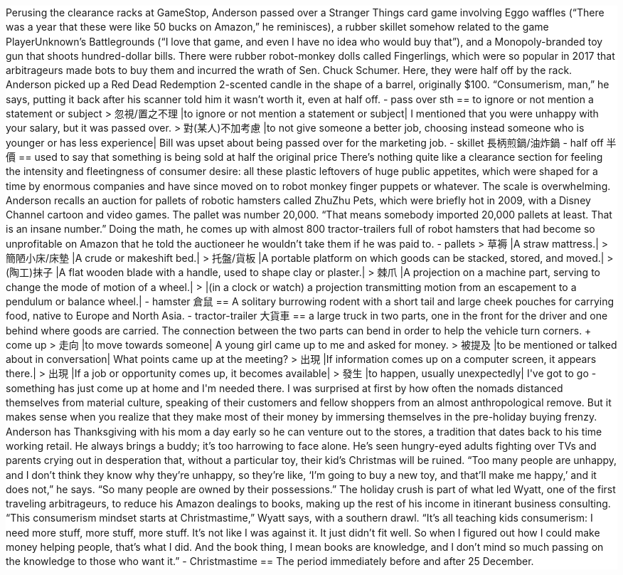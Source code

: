 Perusing the clearance racks at GameStop, Anderson passed over a Stranger Things card game involving Eggo waffles (“There was a year that these were like 50 bucks on Amazon,” he reminisces), a rubber skillet somehow related to the game PlayerUnknown’s Battlegrounds (“I love that game, and even I have no idea who would buy that”), and a Monopoly-branded toy gun that shoots hundred-dollar bills. There were rubber robot-monkey dolls called Fingerlings, which were so popular in 2017 that arbitrageurs made bots to buy them and incurred the wrath of Sen. Chuck Schumer. Here, they were half off by the rack. Anderson picked up a Red Dead Redemption 2-scented candle in the shape of a barrel, originally $100. “Consumerism, man,” he says, putting it back after his scanner told him it wasn’t worth it, even at half off.
	- pass over sth  == to ignore or not mention a statement or subject
		> 忽視/置之不理 |to ignore or not mention a statement or subject| I mentioned that you were unhappy with your salary, but it was passed over.
		> 對(某人)不加考慮 |to not give someone a better job, choosing instead someone who is younger or has less experience| Bill was upset about being passed over for the marketing job.
	- skillet 長柄煎鍋/油炸鍋
	- half off 半價 == used to say that something is being sold at half the original price
There’s nothing quite like a clearance section for feeling the intensity and fleetingness of consumer desire: all these plastic leftovers of huge public appetites, which were shaped for a time by enormous companies and have since moved on to robot monkey finger puppets or whatever. The scale is overwhelming. Anderson recalls an auction for pallets of robotic hamsters called ZhuZhu Pets, which were briefly hot in 2009, with a Disney Channel cartoon and video games. The pallet was number 20,000. “That means somebody imported 20,000 pallets at least. That is an insane number.” Doing the math, he comes up with almost 800 tractor-trailers full of robot hamsters that had become so unprofitable on Amazon that he told the auctioneer he wouldn’t take them if he was paid to.
	- pallets
		> 草褥 |A straw mattress.|
		> 簡陋小床/床墊 |A crude or makeshift bed.|
		> 托盤/貨板 |A portable platform on which goods can be stacked, stored, and moved.|
		> (陶工)抹子 |A flat wooden blade with a handle, used to shape clay or plaster.|
		> 棘爪 |A projection on a machine part, serving to change the mode of motion of a wheel.|
		> |(in a clock or watch) a projection transmitting motion from an escapement to a pendulum or balance wheel.|
	- hamster 倉鼠 == A solitary burrowing rodent with a short tail and large cheek pouches for carrying food, native to Europe and North Asia.
	- tractor-trailer 大貨車 == a large truck in two parts, one in the front for the driver and one behind where goods are carried. The connection between the two parts can bend in order to help the vehicle turn corners.
	+ come up 
		> 走向 |to move towards someone| A young girl came up to me and asked for money.
		> 被提及 |to be mentioned or talked about in conversation| What points came up at the meeting?
		> 出現 |If information comes up on a computer screen, it appears there.|
		> 出現 |If a job or opportunity comes up, it becomes available|
		> 發生 |to happen, usually unexpectedly| I've got to go - something has just come up at home and I'm needed there.
I was surprised at first by how often the nomads distanced themselves from material culture, speaking of their customers and fellow shoppers from an almost anthropological remove. But it makes sense when you realize that they make most of their money by immersing themselves in the pre-holiday buying frenzy. Anderson has Thanksgiving with his mom a day early so he can venture out to the stores, a tradition that dates back to his time working retail. He always brings a buddy; it’s too harrowing to face alone. He’s seen hungry-eyed adults fighting over TVs and parents crying out in desperation that, without a particular toy, their kid’s Christmas will be ruined.
“Too many people are unhappy, and I don’t think they know why they’re unhappy, so they’re like, ‘I’m going to buy a new toy, and that’ll make me happy,’ and it does not,” he says. “So many people are owned by their possessions.”
The holiday crush is part of what led Wyatt, one of the first traveling arbitrageurs, to reduce his Amazon dealings to books, making up the rest of his income in itinerant business consulting. “This consumerism mindset starts at Christmastime,” Wyatt says, with a southern drawl. “It’s all teaching kids consumerism: I need more stuff, more stuff, more stuff. It’s not like I was against it. It just didn’t fit well. So when I figured out how I could make money helping people, that’s what I did. And the book thing, I mean books are knowledge, and I don’t mind so much passing on the knowledge to those who want it.”
	- Christmastime == The period immediately before and after 25 December.